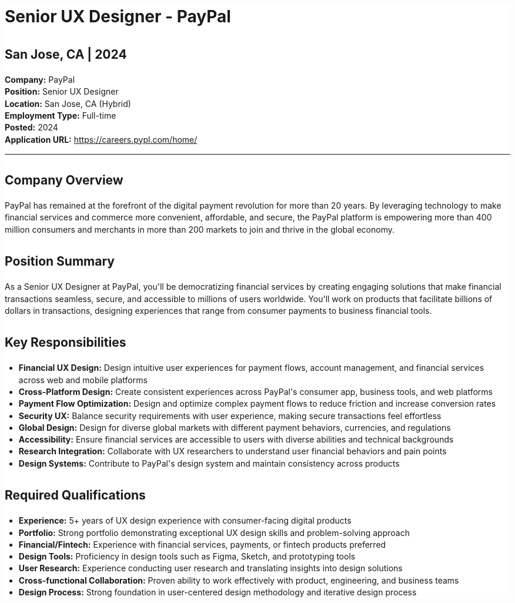 # Senior UX Designer - PayPal
## San Jose, CA | 2024

**Company:** PayPal  
**Position:** Senior UX Designer  
**Location:** San Jose, CA (Hybrid)  
**Employment Type:** Full-time  
**Posted:** 2024  
**Application URL:** https://careers.pypl.com/home/

---

## Company Overview

PayPal has remained at the forefront of the digital payment revolution for more than 20 years. By leveraging technology to make financial services and commerce more convenient, affordable, and secure, the PayPal platform is empowering more than 400 million consumers and merchants in more than 200 markets to join and thrive in the global economy.

## Position Summary

As a Senior UX Designer at PayPal, you'll be democratizing financial services by creating engaging solutions that make financial transactions seamless, secure, and accessible to millions of users worldwide. You'll work on products that facilitate billions of dollars in transactions, designing experiences that range from consumer payments to business financial tools.

## Key Responsibilities

- **Financial UX Design:** Design intuitive user experiences for payment flows, account management, and financial services across web and mobile platforms
- **Cross-Platform Design:** Create consistent experiences across PayPal's consumer app, business tools, and web platforms
- **Payment Flow Optimization:** Design and optimize complex payment flows to reduce friction and increase conversion rates
- **Security UX:** Balance security requirements with user experience, making secure transactions feel effortless
- **Global Design:** Design for diverse global markets with different payment behaviors, currencies, and regulations
- **Accessibility:** Ensure financial services are accessible to users with diverse abilities and technical backgrounds
- **Research Integration:** Collaborate with UX researchers to understand user financial behaviors and pain points
- **Design Systems:** Contribute to PayPal's design system and maintain consistency across products

## Required Qualifications

- **Experience:** 5+ years of UX design experience with consumer-facing digital products
- **Portfolio:** Strong portfolio demonstrating exceptional UX design skills and problem-solving approach
- **Financial/Fintech:** Experience with financial services, payments, or fintech products preferred
- **Design Tools:** Proficiency in design tools such as Figma, Sketch, and prototyping tools
- **User Research:** Experience conducting user research and translating insights into design solutions
- **Cross-functional Collaboration:** Proven ability to work effectively with product, engineering, and business teams
- **Design Process:** Strong foundation in user-centered design methodology and iterative design process
